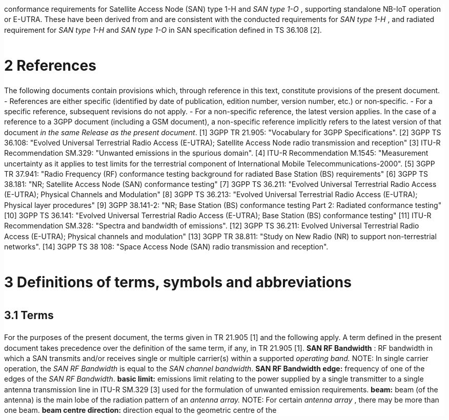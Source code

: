 conformance requirements for Satellite Access Node (SAN) type 1-H and _SAN
type 1-O_ , supporting standalone NB-IoT operation or E-UTRA. These have been
derived from and are consistent with the conducted requirements for _SAN type
1-H_ , and radiated requirement for _SAN type 1-H_ and _SAN type 1-O_ in SAN
specification defined in TS 36.108 [2].
# 2 References
The following documents contain provisions which, through reference in this
text, constitute provisions of the present document.
\- References are either specific (identified by date of publication, edition
number, version number, etc.) or non‑specific.
\- For a specific reference, subsequent revisions do not apply.
\- For a non-specific reference, the latest version applies. In the case of a
reference to a 3GPP document (including a GSM document), a non-specific
reference implicitly refers to the latest version of that document _in the
same Release as the present document_.
[1] 3GPP TR 21.905: \"Vocabulary for 3GPP Specifications\".
[2] 3GPP TS 36.108: \"Evolved Universal Terrestrial Radio Access (E-UTRA);
Satellite Access Node radio transmission and reception\"
[3] ITU-R Recommendation SM.329: \"Unwanted emissions in the spurious
domain\".
[4] ITU-R Recommendation M.1545: \"Measurement uncertainty as it applies to
test limits for the terrestrial component of International Mobile
Telecommunications-2000\".
[5] 3GPP TR 37.941: \"Radio Frequency (RF) conformance testing background for
radiated Base Station (BS) requirements\"
[6] 3GPP TS 38.181: \"NR; Satellite Access Node (SAN) conformance testing\"
[7] 3GPP TS 36.211: \"Evolved Universal Terrestrial Radio Access (E-UTRA);
Physical Channels and Modulation\"
[8] 3GPP TS 36.213: \"Evolved Universal Terrestrial Radio Access (E-UTRA);
Physical layer procedures\"
[9] 3GPP 38.141-2: \"NR; Base Station (BS) conformance testing Part 2:
Radiated conformance testing\"
[10] 3GPP TS 36.141: \"Evolved Universal Terrestrial Radio Access (E-UTRA);
Base Station (BS) conformance testing\"
[11] ITU-R Recommendation SM.328: \"Spectra and bandwidth of emissions\".
[12] 3GPP TS 36.211: Evolved Universal Terrestrial Radio Access (E-UTRA);
Physical channels and modulation"
[13] 3GPP TR 38.811: \"Study on New Radio (NR) to support non-terrestrial
networks\".
[14] 3GPP TS 38 108: \"Space Access Node (SAN) radio transmission and
reception\".
# 3 Definitions of terms, symbols and abbreviations
## 3.1 Terms
For the purposes of the present document, the terms given in TR 21.905 [1] and
the following apply. A term defined in the present document takes precedence
over the definition of the same term, if any, in TR 21.905 [1].
**SAN RF Bandwidth** : RF bandwidth in which a SAN transmits and/or receives
single or multiple carrier(s) within a supported _operating band._
NOTE: In single carrier operation, the _SAN RF Bandwidth_ is equal to the _SAN
channel bandwidth_.
**SAN RF Bandwidth edge:** frequency of one of the edges of the _SAN RF
Bandwidth_.
**basic limit:** emissions limit relating to the power supplied by a single
transmitter to a single antenna transmission line in ITU-R SM.329 [3] used for
the formulation of unwanted emission requirements.
**beam:** beam (of the antenna) is the main lobe of the radiation pattern of
an _antenna array._
NOTE: For certain _antenna array_ , there may be more than one beam.
**beam centre direction:** direction equal to the geometric centre of the